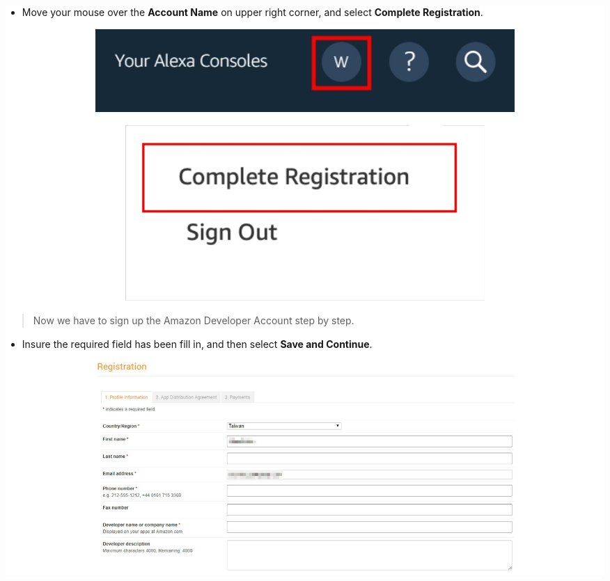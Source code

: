 - Move your mouse over the __Account Name__ on upper right corner, and select __Complete Registration__.

<p style="text-align:center">
<img src="./images/003-Alexa-Sign_up-01.jpg" alt="003-Alexa-Sign_up-01.jpg" width="70%">
</p>

<p style="text-align:center">
<img src="./images/004-Alexa-Sign_up-02.jpg" alt="004-Alexa-Sign_up-02.jpg" width="60%">
</p>

> Now we have to sign up the Amazon Developer Account step by step.

- Insure the required field has been fill in, and then select __Save and Continue__.

<p style="text-align:center">
<img src="./images/005-Alexa-Sign_up-03.jpg" alt="005-Alexa-Sign_up-03.jpg" width="70%">
</p>
